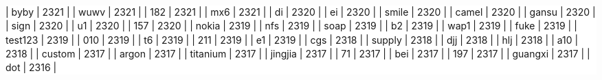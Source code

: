 | byby           |    2321 |
| wuwv           |    2321 |
| 182            |    2321 |
| mx6            |    2321 |
| di             |    2320 |
| ei             |    2320 |
| smile          |    2320 |
| camel          |    2320 |
| gansu          |    2320 |
| sign           |    2320 |
| u1             |    2320 |
| 157            |    2320 |
| nokia          |    2319 |
| nfs            |    2319 |
| soap           |    2319 |
| b2             |    2319 |
| wap1           |    2319 |
| fuke           |    2319 |
| test123        |    2319 |
| 010            |    2319 |
| t6             |    2319 |
| 211            |    2319 |
| e1             |    2319 |
| cgs            |    2318 |
| supply         |    2318 |
| djj            |    2318 |
| hlj            |    2318 |
| a10            |    2318 |
| custom         |    2317 |
| argon          |    2317 |
| titanium       |    2317 |
| jingjia        |    2317 |
| 71             |    2317 |
| bei            |    2317 |
| 197            |    2317 |
| guangxi        |    2317 |
| dot            |    2316 |